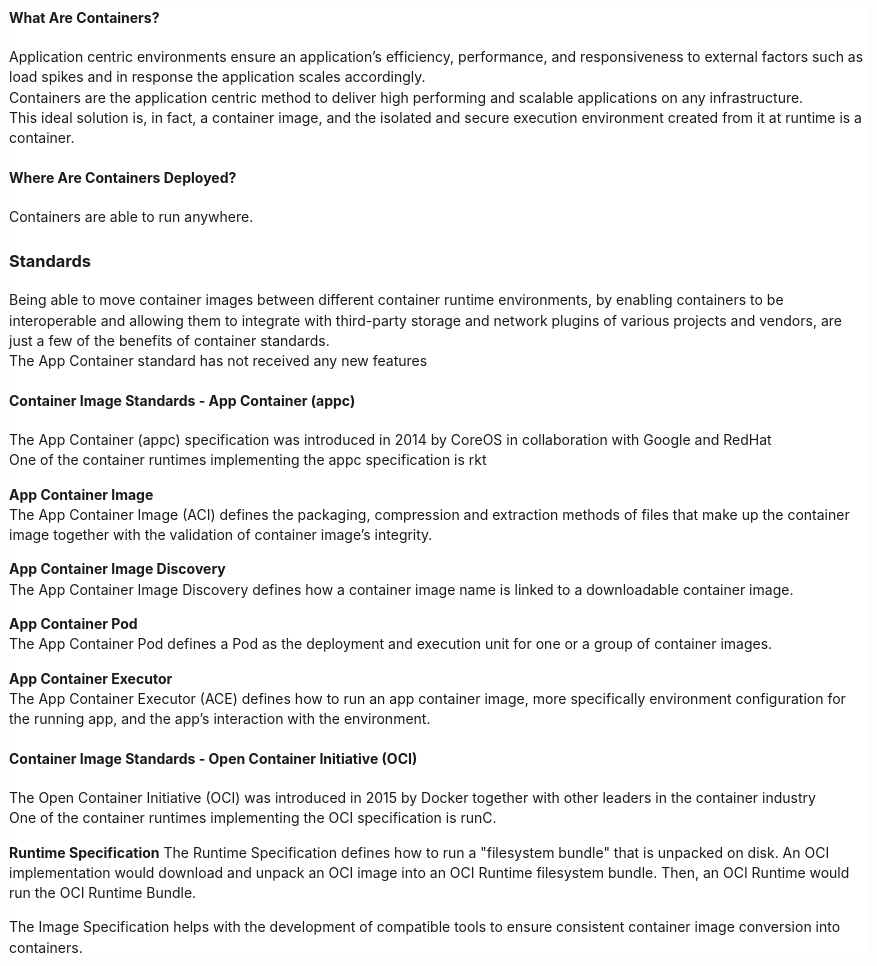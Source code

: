 #### What Are Containers?

Application centric environments ensure an application’s efficiency, performance, and responsiveness to external factors such as load spikes and in response the application scales accordingly.  
Containers are the application centric method to deliver high performing and scalable applications on any infrastructure.  
This ideal solution is, in fact, a container image, and the isolated and secure execution environment created from it at runtime is a container.

#### Where Are Containers Deployed?

Containers are able to run anywhere.  

### Standards

Being able to move container images between different container runtime environments, by enabling containers to be interoperable and allowing them to integrate with third-party storage and network plugins of various projects and vendors, are just a few of the benefits of container standards.  
The App Container standard has not received any new features  

#### Container Image Standards - App Container (appc)

The App Container (appc) specification was introduced in 2014 by CoreOS in collaboration with Google and RedHat  
One of the container runtimes implementing the appc specification is rkt  

**App Container Image**  
The App Container Image (ACI) defines the packaging, compression and extraction methods of files that make up the container image together with the validation of container image’s integrity.  

**App Container Image Discovery**  
The App Container Image Discovery defines how a container image name is linked to a downloadable container image.  

**App Container Pod**  
The App Container Pod defines a Pod as the deployment and execution unit for one or a group of container images.  

**App Container Executor**  
The App Container Executor (ACE) defines how to run an app container image, more specifically environment configuration for the running app, and the app’s interaction with the environment.  

#### Container Image Standards - Open Container Initiative (OCI)

The Open Container Initiative (OCI) was introduced in 2015 by Docker together with other leaders in the container industry  
One of the container runtimes implementing the OCI specification is runC.  

**Runtime Specification**
The Runtime Specification defines how to run a "filesystem bundle" that is unpacked on disk. An OCI implementation would download and unpack an OCI image into an OCI Runtime filesystem bundle. Then, an OCI Runtime would run the OCI Runtime Bundle.

The Image Specification helps with the development of compatible tools to ensure consistent container image conversion into containers.
